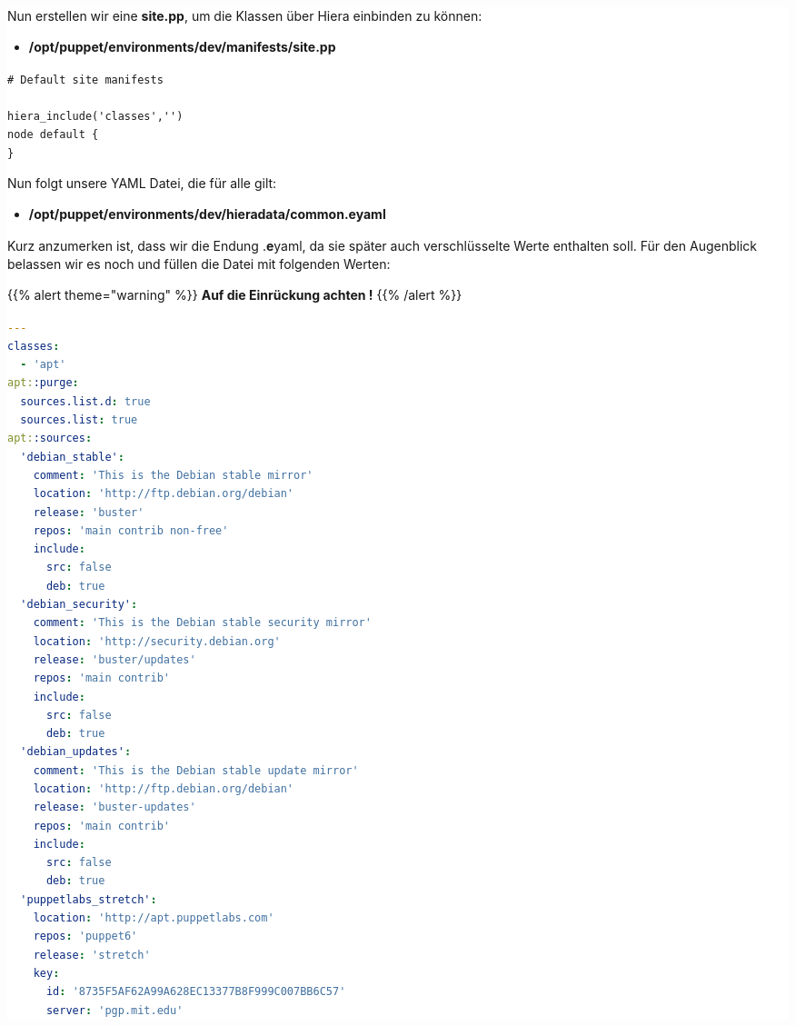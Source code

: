 Nun erstellen wir eine **site.pp**, um die Klassen über Hiera einbinden zu können:

* **/opt/puppet/environments/dev/manifests/site.pp**

```puppet
# Default site manifests

hiera_include('classes','')
node default {
}
```

Nun folgt unsere YAML Datei, die für alle gilt:

* **/opt/puppet/environments/dev/hieradata/common.eyaml**

Kurz anzumerken ist, dass wir die Endung .**e**yaml, da sie später auch verschlüsselte Werte enthalten soll. Für den Augenblick belassen wir es noch und füllen die Datei mit folgenden Werten:

{{% alert theme="warning" %}} **Auf die Einrückung achten !** {{% /alert %}}

```yaml
---
classes:
  - 'apt'
apt::purge:
  sources.list.d: true
  sources.list: true
apt::sources:
  'debian_stable':
    comment: 'This is the Debian stable mirror'
    location: 'http://ftp.debian.org/debian'
    release: 'buster'
    repos: 'main contrib non-free'
    include:
      src: false
      deb: true
  'debian_security':
    comment: 'This is the Debian stable security mirror'
    location: 'http://security.debian.org'
    release: 'buster/updates'
    repos: 'main contrib'
    include:
      src: false
      deb: true
  'debian_updates':
    comment: 'This is the Debian stable update mirror'
    location: 'http://ftp.debian.org/debian'
    release: 'buster-updates'
    repos: 'main contrib'
    include:
      src: false
      deb: true
  'puppetlabs_stretch':
    location: 'http://apt.puppetlabs.com'
    repos: 'puppet6'
    release: 'stretch'
    key:
      id: '8735F5AF62A99A628EC13377B8F999C007BB6C57'
      server: 'pgp.mit.edu'
```
